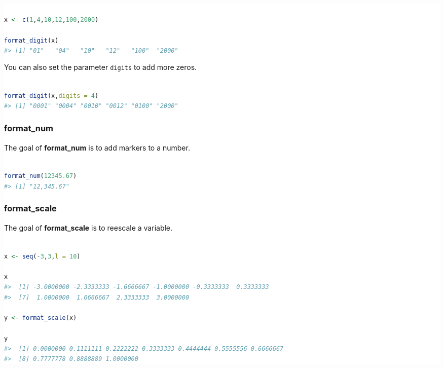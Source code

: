 
```r

x <- c(1,4,10,12,100,2000)

format_digit(x)
#> [1] "01"   "04"   "10"   "12"   "100"  "2000"
```
You can also set the parameter `digits` to add more zeros.


```r

format_digit(x,digits = 4)
#> [1] "0001" "0004" "0010" "0012" "0100" "2000"
```
### format_num

The goal of **format_num** is to add markers to a number.


```r

format_num(12345.67)
#> [1] "12,345.67"
```

### format_scale
The goal of **format_scale** is to reescale a variable.


```r

x <- seq(-3,3,l = 10)

x
#>  [1] -3.0000000 -2.3333333 -1.6666667 -1.0000000 -0.3333333  0.3333333
#>  [7]  1.0000000  1.6666667  2.3333333  3.0000000

y <- format_scale(x)

y
#>  [1] 0.0000000 0.1111111 0.2222222 0.3333333 0.4444444 0.5555556 0.6666667
#>  [8] 0.7777778 0.8888889 1.0000000
```
